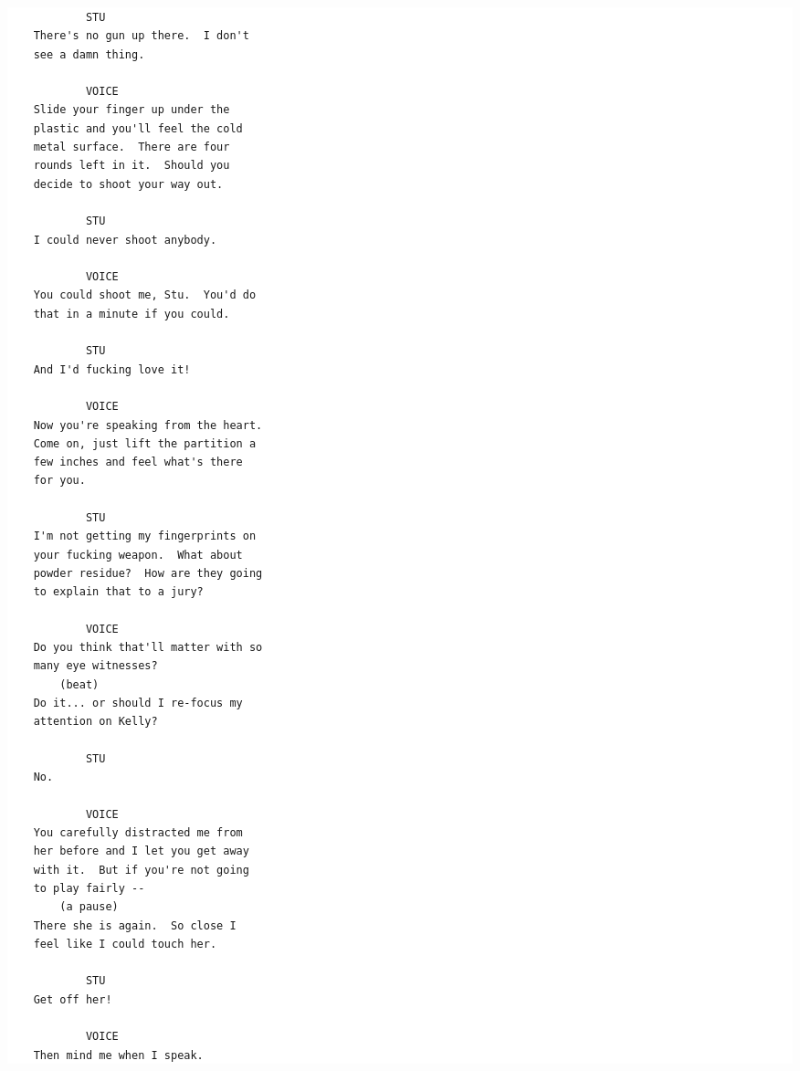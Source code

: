 				STU
		There's no gun up there.  I don't
		see a damn thing.

				VOICE
		Slide your finger up under the
		plastic and you'll feel the cold
		metal surface.  There are four
		rounds left in it.  Should you
		decide to shoot your way out.

				STU
		I could never shoot anybody.

				VOICE
		You could shoot me, Stu.  You'd do
		that in a minute if you could.

				STU
		And I'd fucking love it!

				VOICE
		Now you're speaking from the heart. 
		Come on, just lift the partition a
		few inches and feel what's there
		for you.

				STU
		I'm not getting my fingerprints on
		your fucking weapon.  What about
		powder residue?  How are they going
		to explain that to a jury?

				VOICE
		Do you think that'll matter with so
		many eye witnesses?
			(beat)
		Do it... or should I re-focus my
		attention on Kelly?

				STU
		No.

				VOICE
		You carefully distracted me from
		her before and I let you get away
		with it.  But if you're not going
		to play fairly --
			(a pause)
		There she is again.  So close I
		feel like I could touch her.

				STU
		Get off her!

				VOICE
		Then mind me when I speak.
